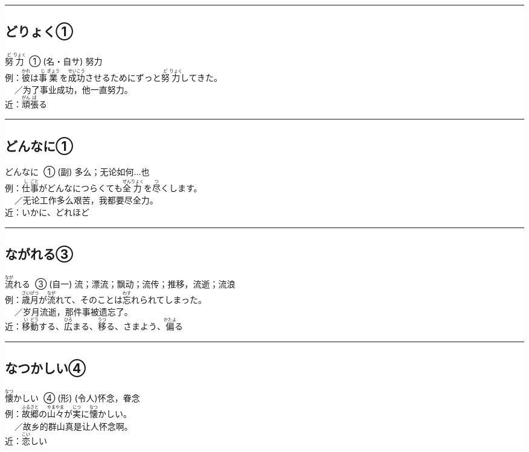 - - -

## どりょく①

<span>
  <ruby>努<rt>ど</rt>力<rt>りょく</rt></ruby>
</span>&nbsp;① (名・自サ) 努力
<div>
  <font> 例</font>：<ruby>彼<rt>かれ</rt>は<rt></rt>事<rt>じ</rt>業<rt>ぎょう</rt>を<rt></rt>成<rt>せい</rt>功<rt>こう</rt>させるためにずっと<rt></rt>努<rt>ど</rt>力<rt>りょく</rt>してきた。</ruby><br>&nbsp;&nbsp;&nbsp;&nbsp;／为了事业成功，他一直努力。
  <br>
  <font> 近</font>：<ruby>頑<rt>がん</rt>張<rt>ば</rt>る</ruby>
</div>

- - -

## どんなに①

<span>
  <ruby>どんなに</ruby>
</span>&nbsp;① (副) 多么；无论如何...也
<div>
  <font> 例</font>：<ruby>仕<rt>し</rt>事<rt>ごと</rt>がどんなにつらくても<rt></rt>全<rt>ぜん</rt>力<rt>りょく</rt>を<rt></rt>尽<rt>つ</rt>くします。</ruby><br>&nbsp;&nbsp;&nbsp;&nbsp;／无论工作多么艰苦，我都要尽全力。
  <br>
  <font> 近</font>：<ruby>いかに</ruby>、<ruby>どれほど</ruby>
</div>

- - -

## ながれる③

<span>
  <ruby>流<rt>なが</rt>れる</ruby>
</span>&nbsp;③ (自一) 流；漂流；飘动；流传；推移，流逝；流浪
<div>
  <font> 例</font>：<ruby>歳<rt>さい</rt>月<rt>げつ</rt>が<rt></rt>流<rt>なが</rt>れて、そのことは<rt></rt>忘<rt>わす</rt>れられてしまった。</ruby><br>&nbsp;&nbsp;&nbsp;&nbsp;／岁月流逝，那件事被遗忘了。
  <br>
  <font> 近</font>：<ruby>移<rt>い</rt>動<rt>どう</rt>する</ruby>、<ruby>広<rt>ひろ</rt>まる</ruby>、<ruby>移<rt>うつ</rt>る</ruby>、<ruby>さまよう</ruby>、<ruby>偏<rt>かたよ</rt>る</ruby>
</div>

- - -

## なつかしい④

<span>
  <ruby>懐<rt>なつ</rt>かしい</ruby>
</span>&nbsp;④ (形) (令人)怀念，眷念
<div>
  <font> 例</font>：<ruby>故<rt>ふる</rt>郷<rt>さと</rt>の<rt></rt>山々<rt>やまやま</rt>が<rt></rt>実<rt>じつ</rt>に<rt></rt>懐<rt>なつ</rt>かしい。</ruby><br>&nbsp;&nbsp;&nbsp;&nbsp;／故乡的群山真是让人怀念啊。
  <br>
  <font> 近</font>：<ruby>恋<rt>こい</rt>しい</ruby>
</div>
